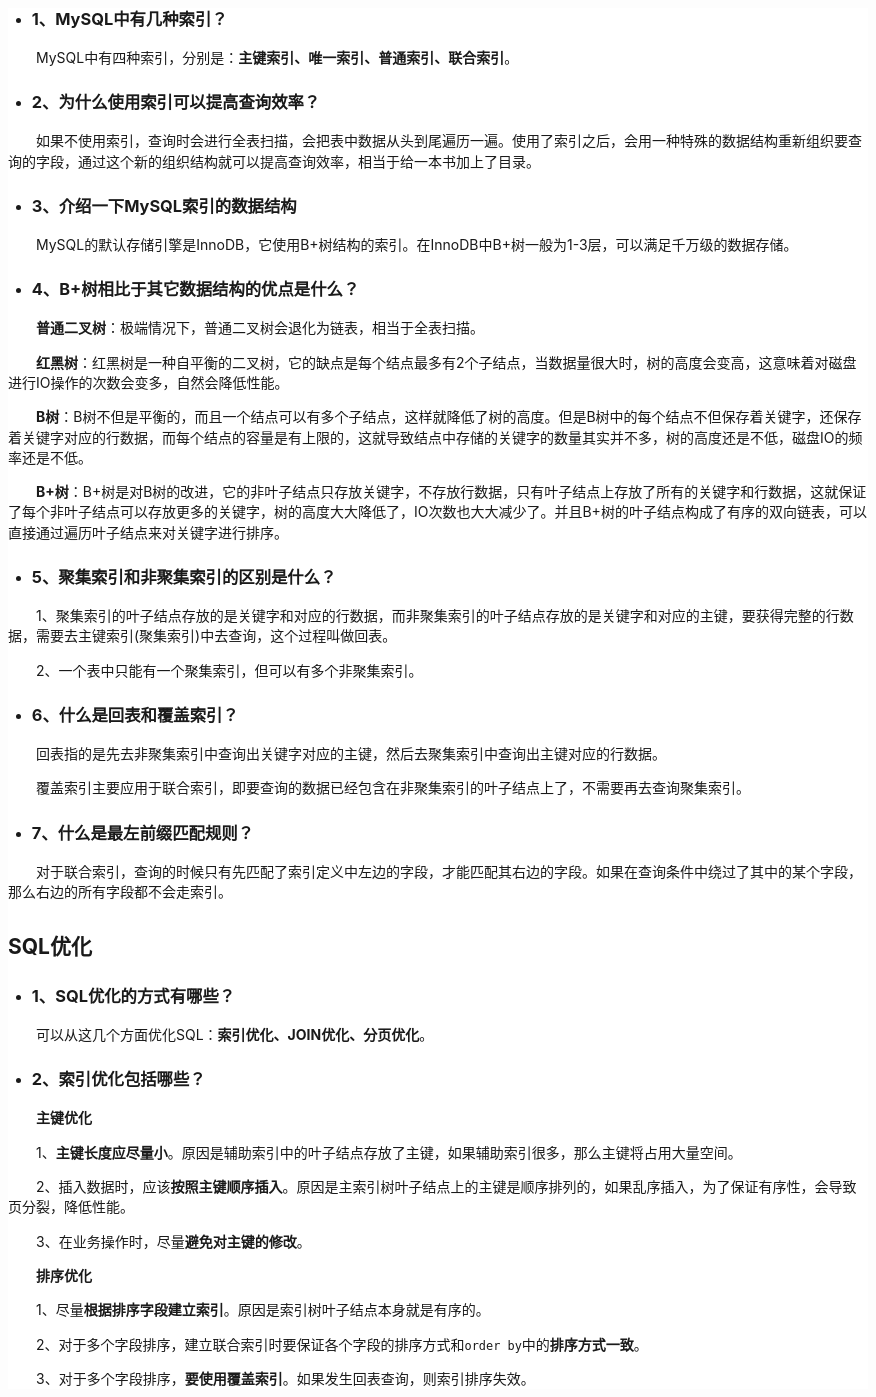 * ### 1、MySQL中有几种索引？

　　MySQL中有四种索引，分别是：**主键索引、唯一索引、普通索引、联合索引**。

* ### 2、为什么使用索引可以提高查询效率？

　　如果不使用索引，查询时会进行全表扫描，会把表中数据从头到尾遍历一遍。使用了索引之后，会用一种特殊的数据结构重新组织要查询的字段，通过这个新的组织结构就可以提高查询效率，相当于给一本书加上了目录。

* ### 3、介绍一下MySQL索引的数据结构

　　MySQL的默认存储引擎是InnoDB，它使用B+树结构的索引。在InnoDB中B+树一般为1-3层，可以满足千万级的数据存储。

* ### 4、B+树相比于其它数据结构的优点是什么？

　　**普通二叉树**：极端情况下，普通二叉树会退化为链表，相当于全表扫描。

　　**红黑树**：红黑树是一种自平衡的二叉树，它的缺点是每个结点最多有2个子结点，当数据量很大时，树的高度会变高，这意味着对磁盘进行IO操作的次数会变多，自然会降低性能。

　　**B树**：B树不但是平衡的，而且一个结点可以有多个子结点，这样就降低了树的高度。但是B树中的每个结点不但保存着关键字，还保存着关键字对应的行数据，而每个结点的容量是有上限的，这就导致结点中存储的关键字的数量其实并不多，树的高度还是不低，磁盘IO的频率还是不低。

　　**B+树**：B+树是对B树的改进，它的非叶子结点只存放关键字，不存放行数据，只有叶子结点上存放了所有的关键字和行数据，这就保证了每个非叶子结点可以存放更多的关键字，树的高度大大降低了，IO次数也大大减少了。并且B+树的叶子结点构成了有序的双向链表，可以直接通过遍历叶子结点来对关键字进行排序。

* ### 5、聚集索引和非聚集索引的区别是什么？

　　1、聚集索引的叶子结点存放的是关键字和对应的行数据，而非聚集索引的叶子结点存放的是关键字和对应的主键，要获得完整的行数据，需要去主键索引(聚集索引)中去查询，这个过程叫做回表。

　　2、一个表中只能有一个聚集索引，但可以有多个非聚集索引。

* ### 6、什么是回表和覆盖索引？

　　回表指的是先去非聚集索引中查询出关键字对应的主键，然后去聚集索引中查询出主键对应的行数据。

　　覆盖索引主要应用于联合索引，即要查询的数据已经包含在非聚集索引的叶子结点上了，不需要再去查询聚集索引。

* ### 7、什么是最左前缀匹配规则？

　　对于联合索引，查询的时候只有先匹配了索引定义中左边的字段，才能匹配其右边的字段。如果在查询条件中绕过了其中的某个字段，那么右边的所有字段都不会走索引。

## SQL优化

* ### 1、SQL优化的方式有哪些？

　　可以从这几个方面优化SQL：**索引优化、JOIN优化、分页优化**。

* ### 2、索引优化包括哪些？

　　**主键优化**

　　1、**主键长度应尽量小**。原因是辅助索引中的叶子结点存放了主键，如果辅助索引很多，那么主键将占用大量空间。

　　2、插入数据时，应该**按照主键顺序插入**。原因是主索引树叶子结点上的主键是顺序排列的，如果乱序插入，为了保证有序性，会导致页分裂，降低性能。

　　3、在业务操作时，尽量**避免对主键的修改**。

　　**排序优化**

　　1、尽量**根据排序字段建立索引**。原因是索引树叶子结点本身就是有序的。

　　2、对于多个字段排序，建立联合索引时要保证各个字段的排序方式和`order by`中的**排序方式一致**。

　　3、对于多个字段排序，**要使用覆盖索引**。如果发生回表查询，则索引排序失效。
